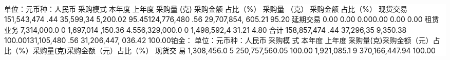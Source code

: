 单位：元币种：人民币
采购模式
本年度
上年度
采购量
(克)
采购金额
占比（%）
采购量
（克）
采购金额
占比（%）
现货交易
151,543,474
.44
35,599,34
5,200.02
95.45124,776,480
.56
29,707,854,
605.21
95.20
延期交易
0.00
0.00
0.000.00
0.00
0.00
租赁业务
7,314,000.0
0
1,697,014
,150.36
4.556,329,000.0
0
1,498,592,4
31.21
4.80
合计
158,857,474
.44
37,296,35
9,350.38
100.00131,105,480
.56
31,206,447,
036.42
100.00铂金：
单位：元币种：人民币
采购模
式
本年度
上年度
采购量(克)采购金额（元）占比（%）采购量(克)采购金额（元）占比（%）
现货交
易
1,308,456.0
5
250,757,560.05
100.00
1,921,085.1
9
370,166,447.94
100.00